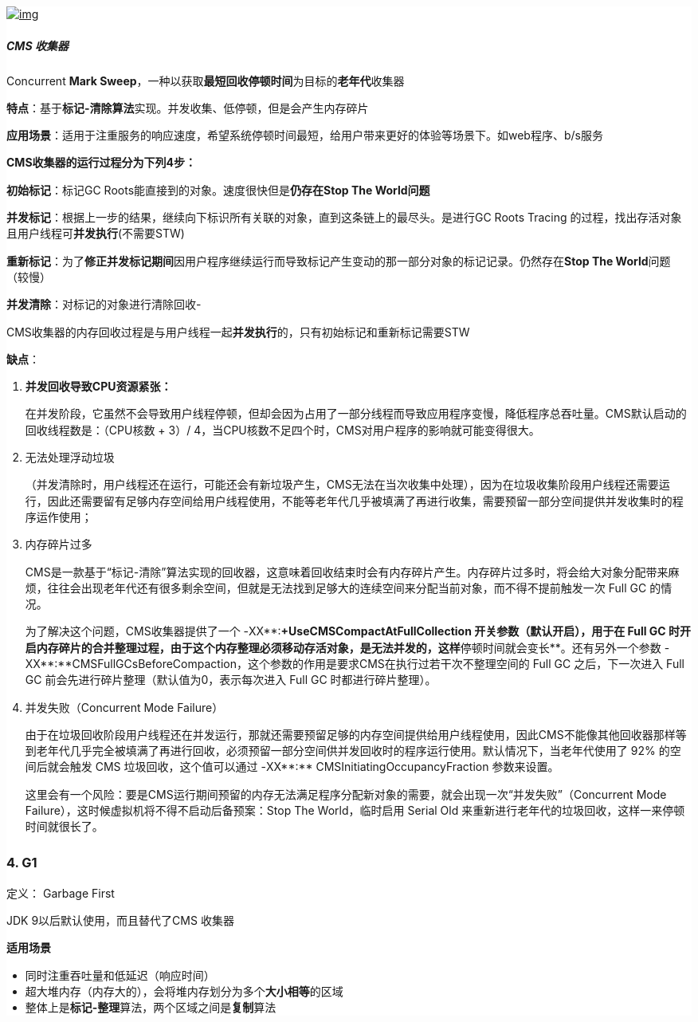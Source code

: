 [![img](https://s2.loli.net/2022/03/17/FMiSVyx1lnsw6XE.png)](https://nyimapicture.oss-cn-beijing.aliyuncs.com/img/20200608151052.png)

##### CMS 收集器

Concurrent **Mark Sweep**，一种以获取**最短回收停顿时间**为目标的**老年代**收集器

**特点**：基于**标记-清除算法**实现。并发收集、低停顿，但是会产生内存碎片

**应用场景**：适用于注重服务的响应速度，希望系统停顿时间最短，给用户带来更好的体验等场景下。如web程序、b/s服务

**CMS收集器的运行过程分为下列4步：**

**初始标记**：标记GC Roots能直接到的对象。速度很快但是**仍存在Stop The World问题**

**并发标记**：根据上一步的结果，继续向下标识所有关联的对象，直到这条链上的最尽头。是进行GC Roots Tracing 的过程，找出存活对象且用户线程可**并发执行**(不需要STW)

**重新标记**：为了**修正并发标记期间**因用户程序继续运行而导致标记产生变动的那一部分对象的标记记录。仍然存在**Stop The World**问题 （较慢）

**并发清除**：对标记的对象进行清除回收-

CMS收集器的内存回收过程是与用户线程一起**并发执行**的，只有初始标记和重新标记需要STW



**缺点**：

1. **并发回收导致CPU资源紧张：**

   在并发阶段，它虽然不会导致用户线程停顿，但却会因为占用了一部分线程而导致应用程序变慢，降低程序总吞吐量。CMS默认启动的回收线程数是：（CPU核数 + 3）/ 4，当CPU核数不足四个时，CMS对用户程序的影响就可能变得很大。

2. 无法处理浮动垃圾

   （并发清除时，用户线程还在运行，可能还会有新垃圾产生，CMS无法在当次收集中处理），因为在垃圾收集阶段用户线程还需要运行，因此还需要留有足够内存空间给用户线程使用，不能等老年代几乎被填满了再进行收集，需要预留一部分空间提供并发收集时的程序运作使用；

3. 内存碎片过多

   CMS是一款基于“标记-清除”算法实现的回收器，这意味着回收结束时会有内存碎片产生。内存碎片过多时，将会给大对象分配带来麻烦，往往会出现老年代还有很多剩余空间，但就是无法找到足够大的连续空间来分配当前对象，而不得不提前触发一次 Full GC 的情况。

   为了解决这个问题，CMS收集器提供了一个 -XX**:**+UseCMSCompactAtFullCollection 开关参数（默认开启），用于在 Full GC 时开启内存碎片的合并整理过程，由于这个内存整理必须移动存活对象，是无法并发的，这样**停顿时间就会变长**。还有另外一个参数 -XX**:**CMSFullGCsBeforeCompaction，这个参数的作用是要求CMS在执行过若干次不整理空间的 Full GC 之后，下一次进入 Full GC 前会先进行碎片整理（默认值为0，表示每次进入 Full GC 时都进行碎片整理）。

4. 并发失败（Concurrent Mode Failure）

   由于在垃圾回收阶段用户线程还在并发运行，那就还需要预留足够的内存空间提供给用户线程使用，因此CMS不能像其他回收器那样等到老年代几乎完全被填满了再进行回收，必须预留一部分空间供并发回收时的程序运行使用。默认情况下，当老年代使用了 92% 的空间后就会触发 CMS 垃圾回收，这个值可以通过 -XX**:** CMSInitiatingOccupancyFraction 参数来设置。

   这里会有一个风险：要是CMS运行期间预留的内存无法满足程序分配新对象的需要，就会出现一次“并发失败”（Concurrent Mode Failure），这时候虚拟机将不得不启动后备预案：Stop The World，临时启用 Serial Old 来重新进行老年代的垃圾回收，这样一来停顿时间就很长了。

### 4. G1

定义： Garbage First

JDK 9以后默认使用，而且替代了CMS 收集器

**适用场景**

- 同时注重吞吐量和低延迟（响应时间）
- 超大堆内存（内存大的），会将堆内存划分为多个**大小相等**的区域
- 整体上是**标记-整理**算法，两个区域之间是**复制**算法
